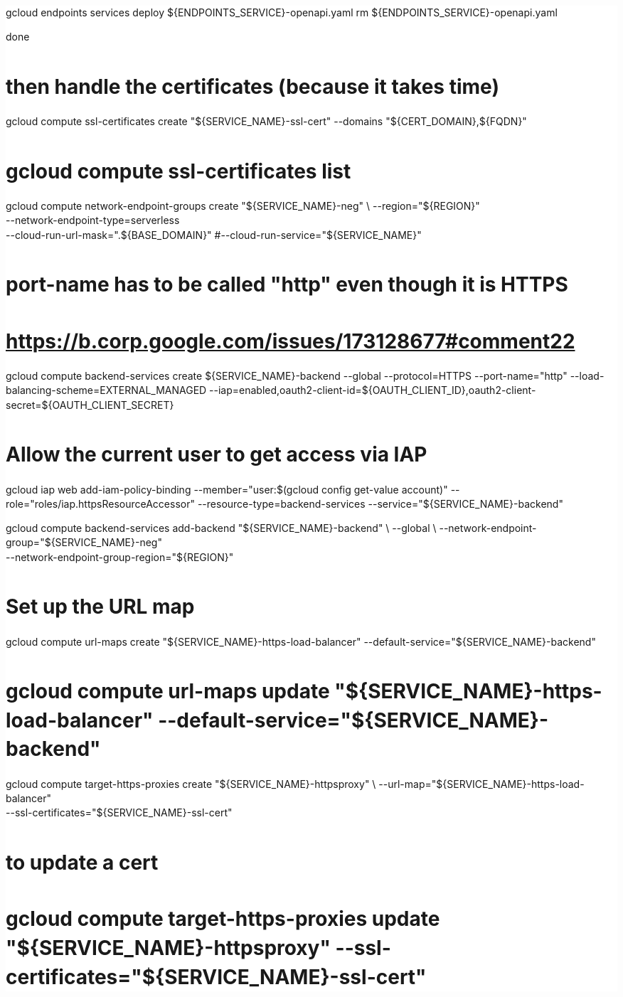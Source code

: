   gcloud endpoints services deploy ${ENDPOINTS_SERVICE}-openapi.yaml
  rm ${ENDPOINTS_SERVICE}-openapi.yaml

done

# then handle the certificates (because it takes time)
gcloud compute ssl-certificates create "${SERVICE_NAME}-ssl-cert" --domains "${CERT_DOMAIN},${FQDN}"
# gcloud compute ssl-certificates list

gcloud compute network-endpoint-groups create "${SERVICE_NAME}-neg" \
    --region="${REGION}" \
    --network-endpoint-type=serverless  \
    --cloud-run-url-mask="<service>.${BASE_DOMAIN}"
    #--cloud-run-service="${SERVICE_NAME}"


# port-name has to be called "http" even though it is HTTPS
# https://b.corp.google.com/issues/173128677#comment22
gcloud compute backend-services create ${SERVICE_NAME}-backend --global --protocol=HTTPS --port-name="http" --load-balancing-scheme=EXTERNAL_MANAGED  --iap=enabled,oauth2-client-id=${OAUTH_CLIENT_ID},oauth2-client-secret=${OAUTH_CLIENT_SECRET} 

# Allow the current user to get access via IAP
gcloud iap web add-iam-policy-binding --member="user:$(gcloud config get-value account)" --role="roles/iap.httpsResourceAccessor" --resource-type=backend-services --service="${SERVICE_NAME}-backend"

gcloud compute backend-services add-backend "${SERVICE_NAME}-backend" \
    --global \
    --network-endpoint-group="${SERVICE_NAME}-neg" \
    --network-endpoint-group-region="${REGION}"

# Set up the URL map
gcloud compute url-maps create "${SERVICE_NAME}-https-load-balancer" --default-service="${SERVICE_NAME}-backend"
# gcloud compute url-maps update "${SERVICE_NAME}-https-load-balancer" --default-service="${SERVICE_NAME}-backend"


gcloud compute target-https-proxies create "${SERVICE_NAME}-httpsproxy" \
    --url-map="${SERVICE_NAME}-https-load-balancer" \
    --ssl-certificates="${SERVICE_NAME}-ssl-cert" 

# to update a cert
# gcloud compute target-https-proxies update "${SERVICE_NAME}-httpsproxy" --ssl-certificates="${SERVICE_NAME}-ssl-cert" 
